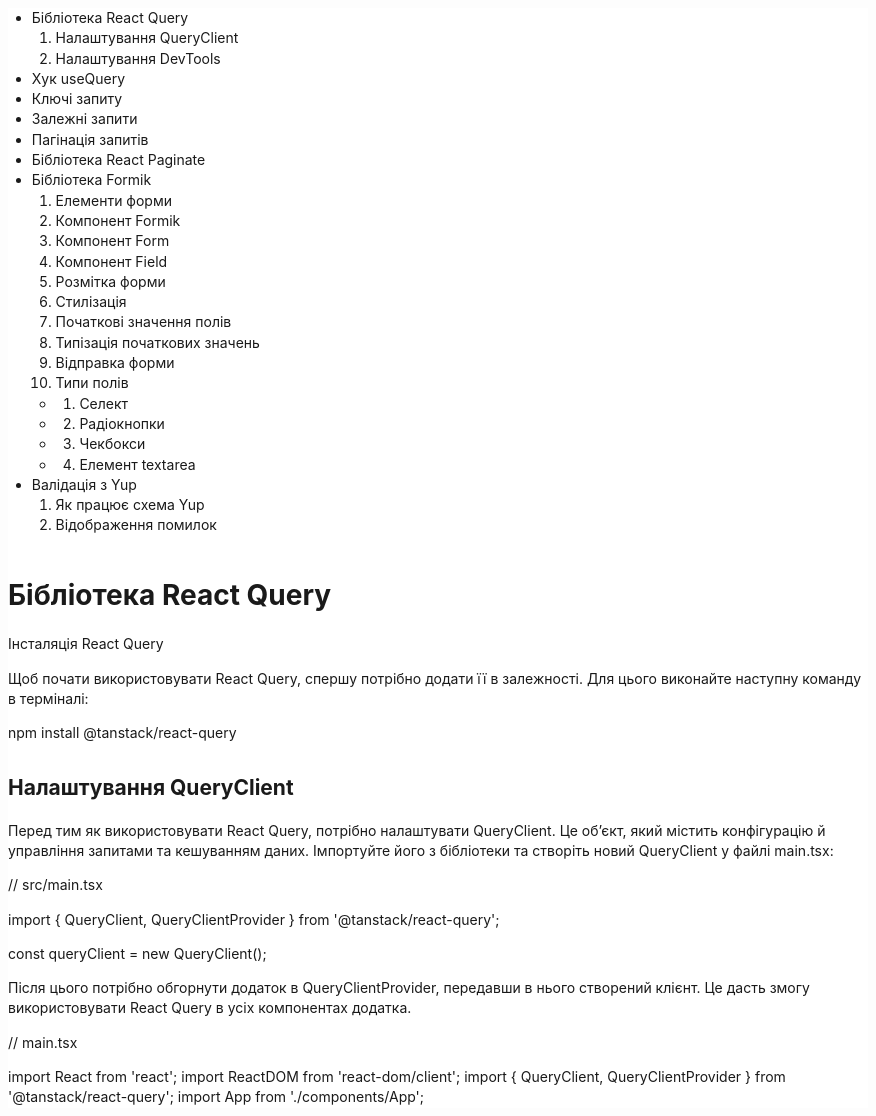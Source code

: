 - Бібліотека React Query
  1. Налаштування QueryClient
  2. Налаштування DevTools
- Хук useQuery
- Ключі запиту
- Залежні запити
- Пагінація запитів
- Бібліотека React Paginate
- Бібліотека Formik
  1. Елементи форми
  2. Компонент Formik
  3. Компонент Form
  4. Компонент Field
  5. Розмітка форми
  6. Стилізація
  7. Початкові значення полів
  8. Типізація початкових значень
  9. Відправка форми
  10. Типи полів
  - 1.  Селект
  - 2.  Радіокнопки
  - 3.  Чекбокси
  - 4.  Елемент textarea
- Валідація з Yup
  1. Як працює схема Yup
  2. Відображення помилок

# Бібліотека React Query

Інсталяція React Query

Щоб почати використовувати React Query, спершу потрібно додати її в залежності. Для цього виконайте наступну команду в терміналі:

npm install @tanstack/react-query

## Налаштування QueryClient

Перед тим як використовувати React Query, потрібно налаштувати QueryClient. Це об’єкт, який містить конфігурацію й управління запитами та кешуванням даних. Імпортуйте його з бібліотеки та створіть новий QueryClient у файлі main.tsx:

// src/main.tsx

import { QueryClient, QueryClientProvider } from '@tanstack/react-query';

const queryClient = new QueryClient();

Після цього потрібно обгорнути додаток в QueryClientProvider, передавши в нього створений клієнт. Це дасть змогу використовувати React Query в усіх компонентах додатка.

// main.tsx

import React from 'react';
import ReactDOM from 'react-dom/client';
import { QueryClient, QueryClientProvider } from '@tanstack/react-query';
import App from './components/App';
